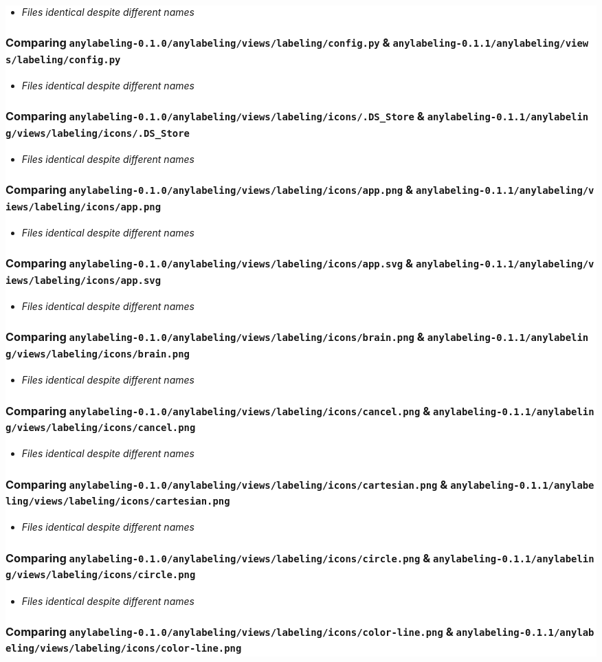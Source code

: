  * *Files identical despite different names*

### Comparing `anylabeling-0.1.0/anylabeling/views/labeling/config.py` & `anylabeling-0.1.1/anylabeling/views/labeling/config.py`

 * *Files identical despite different names*

### Comparing `anylabeling-0.1.0/anylabeling/views/labeling/icons/.DS_Store` & `anylabeling-0.1.1/anylabeling/views/labeling/icons/.DS_Store`

 * *Files identical despite different names*

### Comparing `anylabeling-0.1.0/anylabeling/views/labeling/icons/app.png` & `anylabeling-0.1.1/anylabeling/views/labeling/icons/app.png`

 * *Files identical despite different names*

### Comparing `anylabeling-0.1.0/anylabeling/views/labeling/icons/app.svg` & `anylabeling-0.1.1/anylabeling/views/labeling/icons/app.svg`

 * *Files identical despite different names*

### Comparing `anylabeling-0.1.0/anylabeling/views/labeling/icons/brain.png` & `anylabeling-0.1.1/anylabeling/views/labeling/icons/brain.png`

 * *Files identical despite different names*

### Comparing `anylabeling-0.1.0/anylabeling/views/labeling/icons/cancel.png` & `anylabeling-0.1.1/anylabeling/views/labeling/icons/cancel.png`

 * *Files identical despite different names*

### Comparing `anylabeling-0.1.0/anylabeling/views/labeling/icons/cartesian.png` & `anylabeling-0.1.1/anylabeling/views/labeling/icons/cartesian.png`

 * *Files identical despite different names*

### Comparing `anylabeling-0.1.0/anylabeling/views/labeling/icons/circle.png` & `anylabeling-0.1.1/anylabeling/views/labeling/icons/circle.png`

 * *Files identical despite different names*

### Comparing `anylabeling-0.1.0/anylabeling/views/labeling/icons/color-line.png` & `anylabeling-0.1.1/anylabeling/views/labeling/icons/color-line.png`
